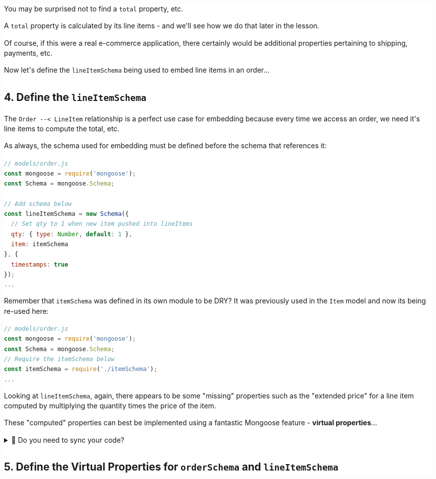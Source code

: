 You may be surprised not to find a `total` property, etc.

A `total` property is calculated by its line items - and we'll see how we do that later in the lesson.

Of course, if this were a real e-commerce application, there certainly would be additional properties pertaining to shipping, payments, etc.

Now let's define the `lineItemSchema` being used to embed line items in an order...

## 4. Define the `lineItemSchema`

The `Order --< LineItem` relationship is a perfect use case for embedding because every time we access an order, we need it's line items to compute the total, etc.

As always, the schema used for embedding must be defined before the schema that references it:

```js
// models/order.js
const mongoose = require('mongoose');
const Schema = mongoose.Schema;

// Add schema below
const lineItemSchema = new Schema({
  // Set qty to 1 when new item pushed into lineItems
  qty: { type: Number, default: 1 },
  item: itemSchema
}, {
  timestamps: true
});
...
```

Remember that `itemSchema` was defined in its own module to be DRY? It was previously used in the `Item` model and now its being re-used here:

```js
// models/order.js
const mongoose = require('mongoose');
const Schema = mongoose.Schema;
// Require the itemSchema below
const itemSchema = require('./itemSchema');
...
```

Looking at `lineItemSchema`, again, there appears to be some "missing" properties such as the  "extended price" for a line item computed by multiplying the quantity times the price of the item.

These "computed" properties can best be implemented using a fantastic Mongoose feature - **virtual properties**...

<details><summary>
👀 Do you need to sync your code?
</summary></details>

## 5. Define the Virtual Properties for `orderSchema` and `lineItemSchema`
